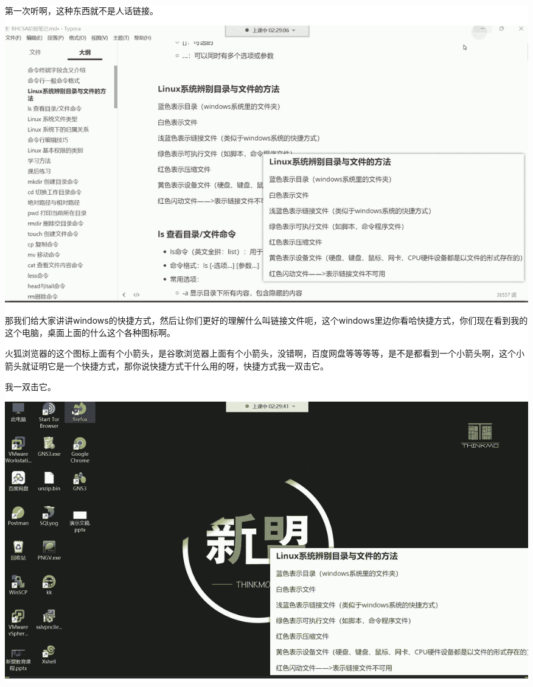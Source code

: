 第一次听啊，这种东西就不是人话链接。

![](img/7aae55088773456ef1e5daa8de088eea_63.png)

那我们给大家讲讲windows的快捷方式，然后让你们更好的理解什么叫链接文件呃，这个windows里边你看哈快捷方式，你们现在看到我的这个电脑，桌面上面的什么这个各种图标啊。

火狐浏览器的这个图标上面有个小箭头，是谷歌浏览器上面有个小箭头，没错啊，百度网盘等等等等，是不是都看到一个小箭头啊，这个小箭头就证明它是一个快捷方式，那你说快捷方式干什么用的呀，快捷方式我一双击它。

我一双击它。

![](img/7aae55088773456ef1e5daa8de088eea_65.png)
